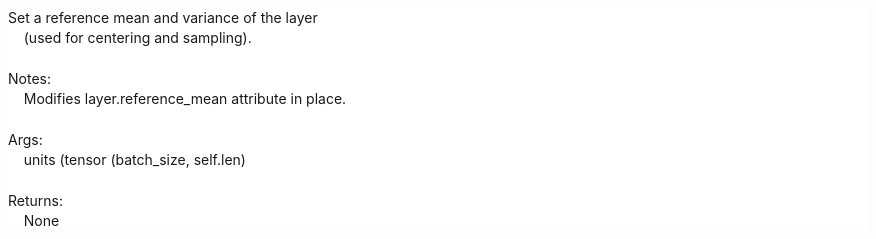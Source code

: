

Set a reference mean and variance of the layer<br />&nbsp;&nbsp;&nbsp;&nbsp;(used for centering and sampling).<br /><br />Notes:<br />&nbsp;&nbsp;&nbsp;&nbsp;Modifies layer.reference_mean attribute in place.<br /><br />Args:<br />&nbsp;&nbsp;&nbsp;&nbsp;units (tensor (batch_size, self.len)<br /><br />Returns:<br />&nbsp;&nbsp;&nbsp;&nbsp;None



